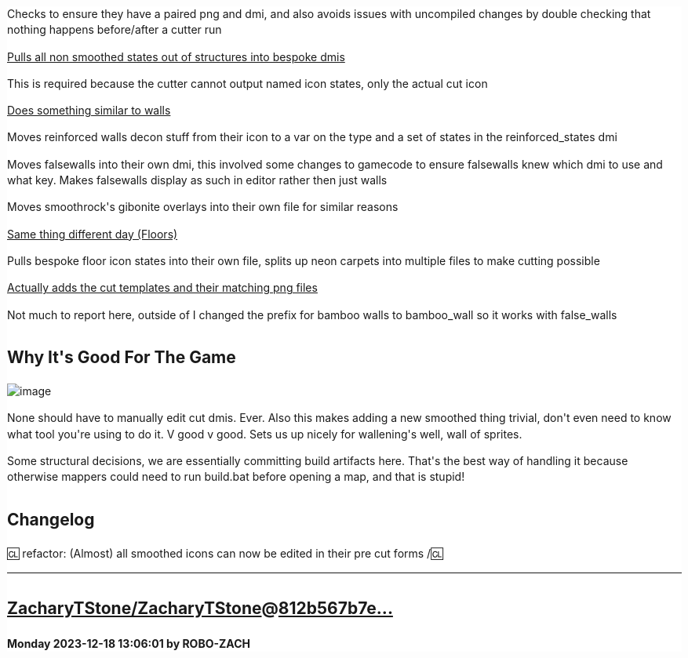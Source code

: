 Checks to ensure they have a paired png and dmi, and also avoids issues
with uncompiled changes by double checking that nothing happens
before/after a cutter run

[Pulls all non smoothed states out of structures into bespoke
dmis](https://github.com/tgstation/tgstation/commit/a730e0cb47fc0a622fe265bccc296cec8d3a8fea)

This is required because the cutter cannot output named icon states,
only the actual cut icon

[Does something similar to
walls](https://github.com/tgstation/tgstation/commit/40780e9481103c8ee9e16538d1c2d0cdc124eeb9)

Moves reinforced walls decon stuff from their icon to a var on the type
and a set of states in the reinforced_states dmi

Moves falsewalls into their own dmi, this involved some changes to
gamecode to ensure falsewalls knew which dmi to use and what key.
Makes falsewalls display as such in editor rather then just walls

Moves smoothrock's gibonite overlays into their own file for similar
reasons

[Same thing different day
(Floors)](https://github.com/tgstation/tgstation/commit/9a3da3b69705278f39af109ac5ce86d27c2479a1)

Pulls bespoke floor icon states into their own file, splits up neon
carpets into multiple files to make cutting possible

[Actually adds the cut templates and their matching png
files](https://github.com/tgstation/tgstation/commit/1bd8920dc90d1ee1b934b6dadc39f2331854f5fa)

Not much to report here, outside of I changed the prefix for bamboo
walls to bamboo_wall so it works with false_walls

## Why It's Good For The Game


![image](https://github.com/tgstation/tgstation/assets/58055496/7c3ac7fb-873c-481b-8667-082e39432876)

None should have to manually edit cut dmis. Ever.
Also this makes adding a new smoothed thing trivial, don't even need to
know what tool you're using to do it. V good v good.
Sets us up nicely for wallening's well, wall of sprites.

Some structural decisions, we are essentially committing build artifacts
here. That's the best way of handling it because otherwise mappers could
need to run build.bat before opening a map, and that is stupid!

## Changelog
:cl:
refactor: (Almost) all smoothed icons can now be edited in their pre cut
forms
/:cl:

---
## [ZacharyTStone/ZacharyTStone](https://github.com/ZacharyTStone/ZacharyTStone)@[812b567b7e...](https://github.com/ZacharyTStone/ZacharyTStone/commit/812b567b7ea2e2b2c79dee6aac66a4811554b0fb)
#### Monday 2023-12-18 13:06:01 by ROBO-ZACH
